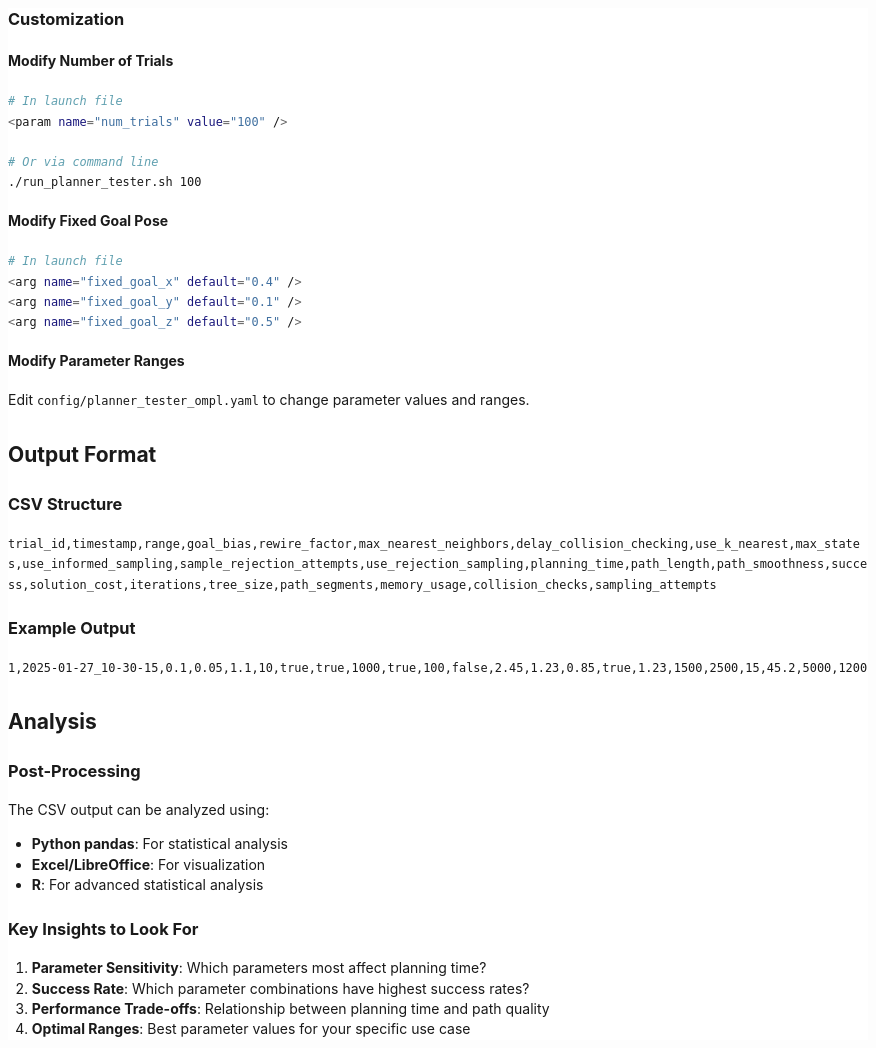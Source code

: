 ### Customization

#### Modify Number of Trials
```bash
# In launch file
<param name="num_trials" value="100" />

# Or via command line
./run_planner_tester.sh 100
```

#### Modify Fixed Goal Pose
```bash
# In launch file
<arg name="fixed_goal_x" default="0.4" />
<arg name="fixed_goal_y" default="0.1" />
<arg name="fixed_goal_z" default="0.5" />
```

#### Modify Parameter Ranges
Edit `config/planner_tester_ompl.yaml` to change parameter values and ranges.

## Output Format

### CSV Structure
```csv
trial_id,timestamp,range,goal_bias,rewire_factor,max_nearest_neighbors,delay_collision_checking,use_k_nearest,max_states,use_informed_sampling,sample_rejection_attempts,use_rejection_sampling,planning_time,path_length,path_smoothness,success,solution_cost,iterations,tree_size,path_segments,memory_usage,collision_checks,sampling_attempts
```

### Example Output
```csv
1,2025-01-27_10-30-15,0.1,0.05,1.1,10,true,true,1000,true,100,false,2.45,1.23,0.85,true,1.23,1500,2500,15,45.2,5000,1200
```

## Analysis

### Post-Processing
The CSV output can be analyzed using:
- **Python pandas**: For statistical analysis
- **Excel/LibreOffice**: For visualization
- **R**: For advanced statistical analysis

### Key Insights to Look For
1. **Parameter Sensitivity**: Which parameters most affect planning time?
2. **Success Rate**: Which parameter combinations have highest success rates?
3. **Performance Trade-offs**: Relationship between planning time and path quality
4. **Optimal Ranges**: Best parameter values for your specific use case
